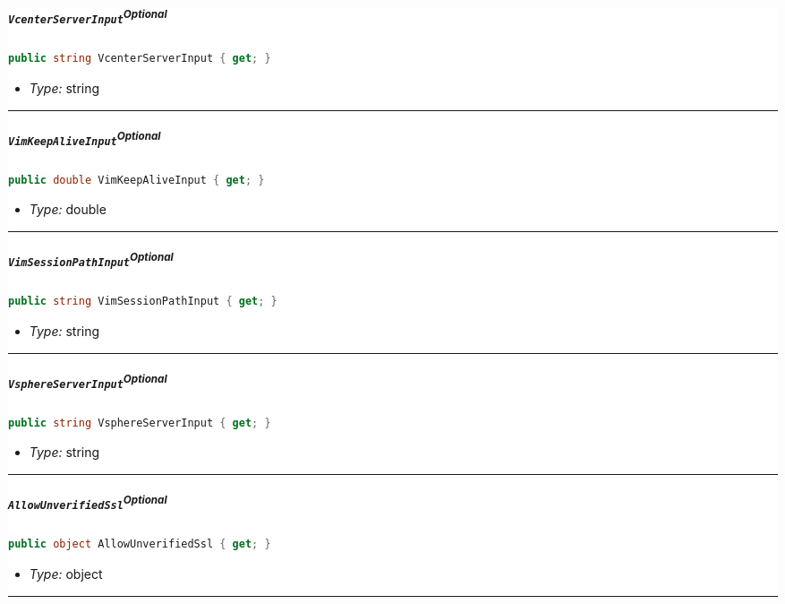 ##### `VcenterServerInput`<sup>Optional</sup> <a name="VcenterServerInput" id="@cdktf/provider-vsphere.provider.VsphereProvider.property.vcenterServerInput"></a>

```csharp
public string VcenterServerInput { get; }
```

- *Type:* string

---

##### `VimKeepAliveInput`<sup>Optional</sup> <a name="VimKeepAliveInput" id="@cdktf/provider-vsphere.provider.VsphereProvider.property.vimKeepAliveInput"></a>

```csharp
public double VimKeepAliveInput { get; }
```

- *Type:* double

---

##### `VimSessionPathInput`<sup>Optional</sup> <a name="VimSessionPathInput" id="@cdktf/provider-vsphere.provider.VsphereProvider.property.vimSessionPathInput"></a>

```csharp
public string VimSessionPathInput { get; }
```

- *Type:* string

---

##### `VsphereServerInput`<sup>Optional</sup> <a name="VsphereServerInput" id="@cdktf/provider-vsphere.provider.VsphereProvider.property.vsphereServerInput"></a>

```csharp
public string VsphereServerInput { get; }
```

- *Type:* string

---

##### `AllowUnverifiedSsl`<sup>Optional</sup> <a name="AllowUnverifiedSsl" id="@cdktf/provider-vsphere.provider.VsphereProvider.property.allowUnverifiedSsl"></a>

```csharp
public object AllowUnverifiedSsl { get; }
```

- *Type:* object

---
